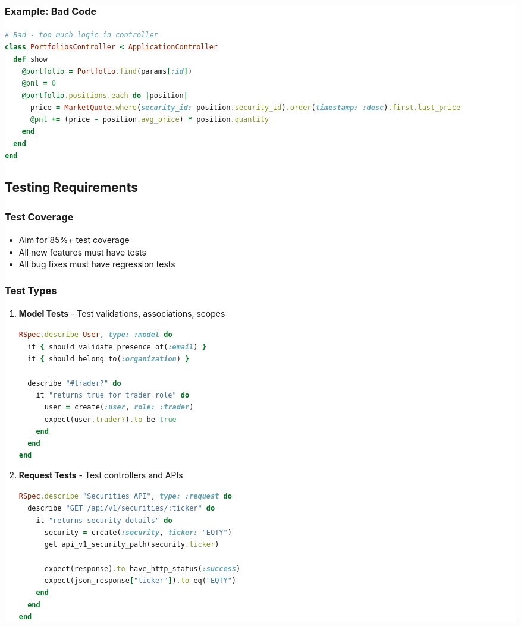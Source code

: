 ### Example: Bad Code

```ruby
# Bad - too much logic in controller
class PortfoliosController < ApplicationController
  def show
    @portfolio = Portfolio.find(params[:id])
    @pnl = 0
    @portfolio.positions.each do |position|
      price = MarketQuote.where(security_id: position.security_id).order(timestamp: :desc).first.last_price
      @pnl += (price - position.avg_price) * position.quantity
    end
  end
end
```

## Testing Requirements

### Test Coverage

- Aim for 85%+ test coverage
- All new features must have tests
- All bug fixes must have regression tests

### Test Types

1. **Model Tests** - Test validations, associations, scopes
   ```ruby
   RSpec.describe User, type: :model do
     it { should validate_presence_of(:email) }
     it { should belong_to(:organization) }
     
     describe "#trader?" do
       it "returns true for trader role" do
         user = create(:user, role: :trader)
         expect(user.trader?).to be true
       end
     end
   end
   ```

2. **Request Tests** - Test controllers and APIs
   ```ruby
   RSpec.describe "Securities API", type: :request do
     describe "GET /api/v1/securities/:ticker" do
       it "returns security details" do
         security = create(:security, ticker: "EQTY")
         get api_v1_security_path(security.ticker)
         
         expect(response).to have_http_status(:success)
         expect(json_response["ticker"]).to eq("EQTY")
       end
     end
   end
   ```
